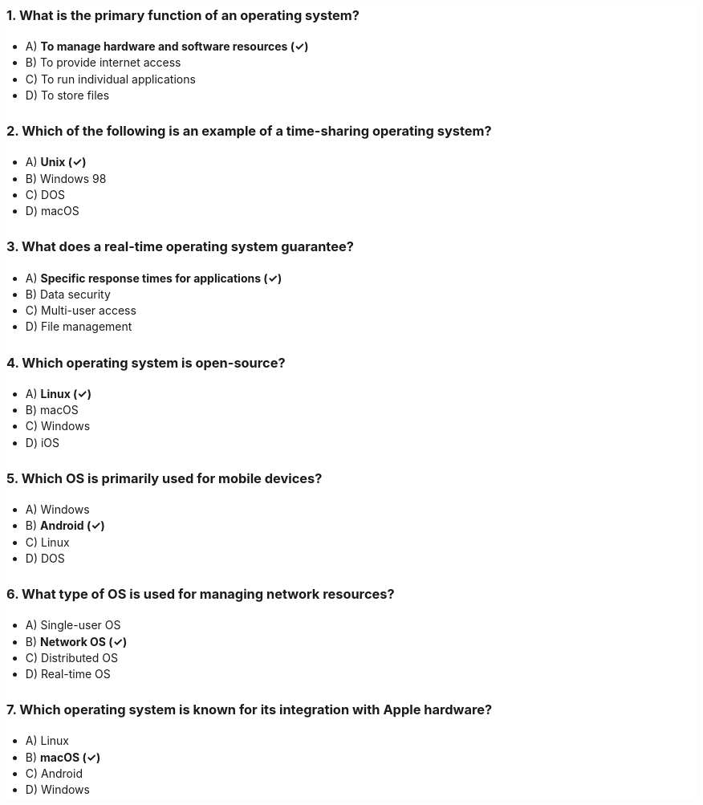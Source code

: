 ### 1. What is the primary function of an operating system?

- A) **To manage hardware and software resources (✓)**
- B) To provide internet access
- C) To run individual applications
- D) To store files

### 2. Which of the following is an example of a time-sharing operating system?

- A) **Unix (✓)**
- B) Windows 98
- C) DOS
- D) macOS

### 3. What does a real-time operating system guarantee?

- A) **Specific response times for applications (✓)**
- B) Data security
- C) Multi-user access
- D) File management

### 4. Which operating system is open-source?

- A) **Linux (✓)**
- B) macOS
- C) Windows
- D) iOS

### 5. Which OS is primarily used for mobile devices?

- A) Windows
- B) **Android (✓)**
- C) Linux
- D) DOS

### 6. What type of OS is used for managing network resources?

- A) Single-user OS
- B) **Network OS (✓)**
- C) Distributed OS
- D) Real-time OS

### 7. Which operating system is known for its integration with Apple hardware?

- A) Linux
- B) **macOS (✓)**
- C) Android
- D) Windows
